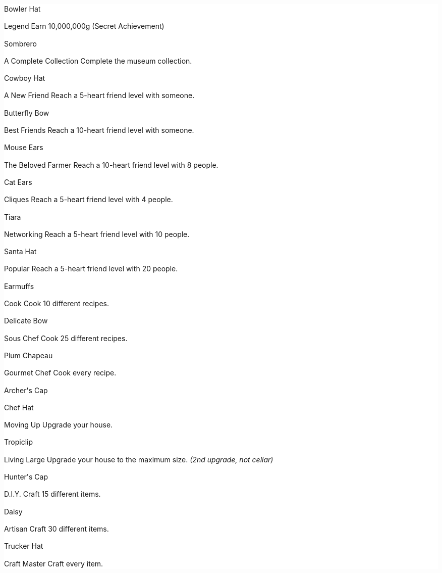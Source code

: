 Bowler Hat

Legend Earn 10,000,000g (Secret Achievement)

Sombrero

A Complete Collection Complete the museum collection.

Cowboy Hat

A New Friend Reach a 5-heart friend level with someone.

Butterfly Bow

Best Friends Reach a 10-heart friend level with someone.

Mouse Ears

The Beloved Farmer Reach a 10-heart friend level with 8 people.

Cat Ears

Cliques Reach a 5-heart friend level with 4 people.

Tiara

Networking Reach a 5-heart friend level with 10 people.

Santa Hat

Popular Reach a 5-heart friend level with 20 people.

Earmuffs

Cook Cook 10 different recipes.

Delicate Bow

Sous Chef Cook 25 different recipes.

Plum Chapeau

Gourmet Chef Cook every recipe.

Archer's Cap

Chef Hat

Moving Up Upgrade your house.

Tropiclip

Living Large Upgrade your house to the maximum size. *(2nd upgrade, not cellar)*

Hunter's Cap

D.I.Y. Craft 15 different items.

Daisy

Artisan Craft 30 different items.

Trucker Hat

Craft Master Craft every item.
